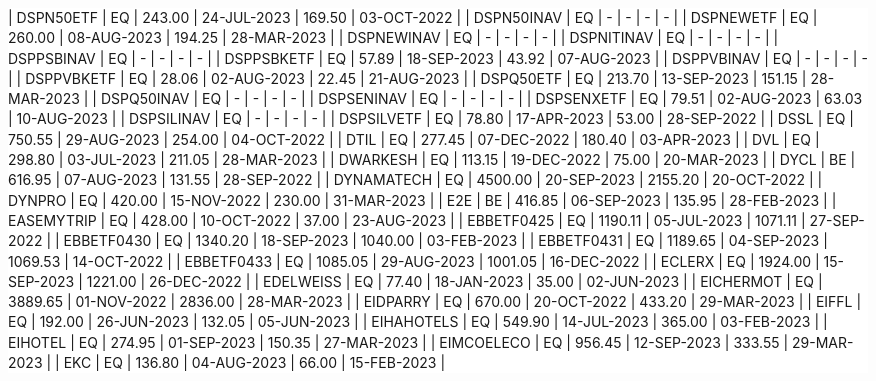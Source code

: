 | DSPN50ETF | EQ | 243.00 | 24-JUL-2023 | 169.50 | 03-OCT-2022 |
| DSPN50INAV | EQ | - | - | - | - |
| DSPNEWETF | EQ | 260.00 | 08-AUG-2023 | 194.25 | 28-MAR-2023 |
| DSPNEWINAV | EQ | - | - | - | - |
| DSPNITINAV | EQ | - | - | - | - |
| DSPPSBINAV | EQ | - | - | - | - |
| DSPPSBKETF | EQ | 57.89 | 18-SEP-2023 | 43.92 | 07-AUG-2023 |
| DSPPVBINAV | EQ | - | - | - | - |
| DSPPVBKETF | EQ | 28.06 | 02-AUG-2023 | 22.45 | 21-AUG-2023 |
| DSPQ50ETF | EQ | 213.70 | 13-SEP-2023 | 151.15 | 28-MAR-2023 |
| DSPQ50INAV | EQ | - | - | - | - |
| DSPSENINAV | EQ | - | - | - | - |
| DSPSENXETF | EQ | 79.51 | 02-AUG-2023 | 63.03 | 10-AUG-2023 |
| DSPSILINAV | EQ | - | - | - | - |
| DSPSILVETF | EQ | 78.80 | 17-APR-2023 | 53.00 | 28-SEP-2022 |
| DSSL | EQ | 750.55 | 29-AUG-2023 | 254.00 | 04-OCT-2022 |
| DTIL | EQ | 277.45 | 07-DEC-2022 | 180.40 | 03-APR-2023 |
| DVL | EQ | 298.80 | 03-JUL-2023 | 211.05 | 28-MAR-2023 |
| DWARKESH | EQ | 113.15 | 19-DEC-2022 | 75.00 | 20-MAR-2023 |
| DYCL | BE | 616.95 | 07-AUG-2023 | 131.55 | 28-SEP-2022 |
| DYNAMATECH | EQ | 4500.00 | 20-SEP-2023 | 2155.20 | 20-OCT-2022 |
| DYNPRO | EQ | 420.00 | 15-NOV-2022 | 230.00 | 31-MAR-2023 |
| E2E | BE | 416.85 | 06-SEP-2023 | 135.95 | 28-FEB-2023 |
| EASEMYTRIP | EQ | 428.00 | 10-OCT-2022 | 37.00 | 23-AUG-2023 |
| EBBETF0425 | EQ | 1190.11 | 05-JUL-2023 | 1071.11 | 27-SEP-2022 |
| EBBETF0430 | EQ | 1340.20 | 18-SEP-2023 | 1040.00 | 03-FEB-2023 |
| EBBETF0431 | EQ | 1189.65 | 04-SEP-2023 | 1069.53 | 14-OCT-2022 |
| EBBETF0433 | EQ | 1085.05 | 29-AUG-2023 | 1001.05 | 16-DEC-2022 |
| ECLERX | EQ | 1924.00 | 15-SEP-2023 | 1221.00 | 26-DEC-2022 |
| EDELWEISS | EQ | 77.40 | 18-JAN-2023 | 35.00 | 02-JUN-2023 |
| EICHERMOT | EQ | 3889.65 | 01-NOV-2022 | 2836.00 | 28-MAR-2023 |
| EIDPARRY | EQ | 670.00 | 20-OCT-2022 | 433.20 | 29-MAR-2023 |
| EIFFL | EQ | 192.00 | 26-JUN-2023 | 132.05 | 05-JUN-2023 |
| EIHAHOTELS | EQ | 549.90 | 14-JUL-2023 | 365.00 | 03-FEB-2023 |
| EIHOTEL | EQ | 274.95 | 01-SEP-2023 | 150.35 | 27-MAR-2023 |
| EIMCOELECO | EQ | 956.45 | 12-SEP-2023 | 333.55 | 29-MAR-2023 |
| EKC | EQ | 136.80 | 04-AUG-2023 | 66.00 | 15-FEB-2023 |